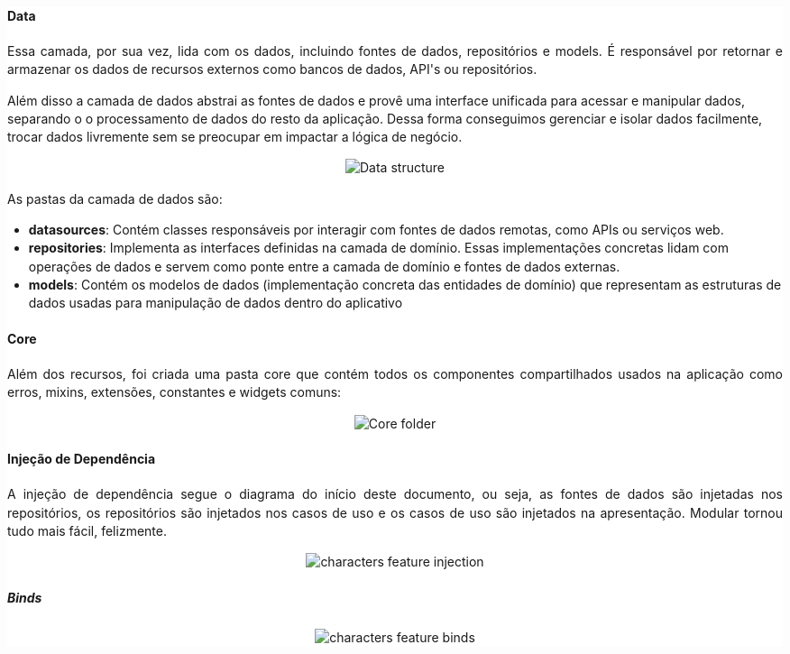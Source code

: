 <h4>Data</h4>
<p align="justify">
Essa camada, por sua vez, lida com os dados, incluindo fontes de dados, repositórios e models. É responsável por retornar e armazenar os dados de recursos externos como bancos de dados, API's ou repositórios. 

Além disso a camada de dados abstrai as fontes de dados e provê uma interface unificada para acessar e manipular dados, separando o o processamento de dados do resto da aplicação. Dessa forma conseguimos gerenciar e isolar dados facilmente, trocar dados livremente sem se preocupar em impactar a lógica de negócio.
</p>

<p align="middle">
<img alt="Data structure" title="App" src="https://github.com/pedrohso7/HP_Guide/assets/32853995/59b9c3fb-de74-4003-ae6a-940e84d06ccf" width="385"/>
</p>

As pastas da camada de dados são:
<ul>
<li><b>datasources</b>: Contém classes responsáveis por interagir com fontes de dados remotas, como APIs ou serviços web.</li>
<li><b>repositories</b>: Implementa as interfaces definidas na camada de domínio. Essas implementações concretas lidam com operações de dados e servem como ponte entre a camada de domínio e fontes de dados externas.</li>
<li><b>models</b>: Contém os modelos de dados (implementação concreta das entidades de domínio) que representam as estruturas de dados usadas para manipulação de dados dentro do aplicativo</li>
</ul>

<h4>Core</h4>
<p align="justify">
Além dos recursos, foi criada uma pasta core que contém todos os componentes compartilhados usados na aplicação como erros, mixins, extensões, constantes e widgets comuns:
</p>

<p align="middle">
<img alt="Core folder" title="App" src="https://github.com/pedrohso7/HP_Guide/assets/32853995/dbe22b04-acac-4034-84f1-c2b233528750" width="350"/>
</p>

<h4>Injeção de Dependência</h4>

<p align="justify">
A injeção de dependência segue o diagrama do início deste documento, ou seja, as fontes de dados são injetadas nos repositórios, os repositórios são injetados nos casos de uso e os casos de uso são injetados na apresentação. Modular tornou tudo mais fácil, felizmente.
</p>

<p align="middle">
<img alt="characters feature injection" title="App" src="https://github.com/pedrohso7/HP_Guide/assets/32853995/fda61cb4-4b69-45d4-9b23-6cacf8198f71" width="350"/>
</p>

<h5>Binds</h5>

<p align="middle">
<img alt="characters feature binds" title="App" src="https://github.com/pedrohso7/HP_Guide/assets/32853995/fb1f027f-0f0c-433e-92a2-b01fb5f6c237" width="400"/>
</p>
